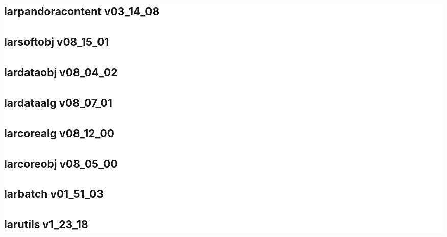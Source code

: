 larpandoracontent v03_14_08
--------------------------------------------------------------

larsoftobj v08_15_01
------------------------------------------------

lardataobj v08_04_02
------------------------------------------------

lardataalg v08_07_01
------------------------------------------------

larcorealg v08_12_00
------------------------------------------------

larcoreobj v08_05_00
------------------------------------------------

larbatch v01_51_03
--------------------------------------------

larutils v1_23_18
------------------------------------------
